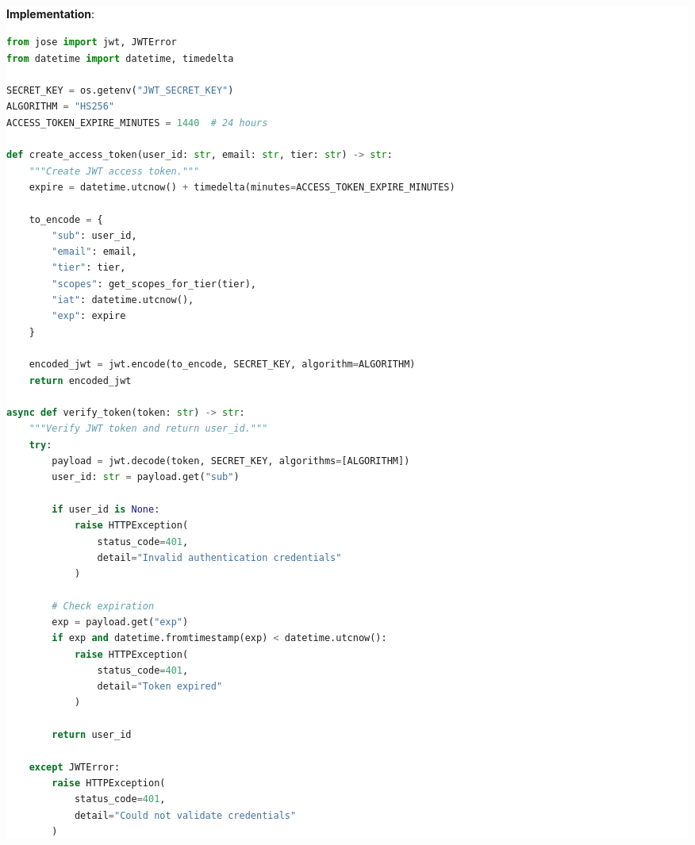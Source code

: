 **Implementation**:
```python
from jose import jwt, JWTError
from datetime import datetime, timedelta

SECRET_KEY = os.getenv("JWT_SECRET_KEY")
ALGORITHM = "HS256"
ACCESS_TOKEN_EXPIRE_MINUTES = 1440  # 24 hours

def create_access_token(user_id: str, email: str, tier: str) -> str:
    """Create JWT access token."""
    expire = datetime.utcnow() + timedelta(minutes=ACCESS_TOKEN_EXPIRE_MINUTES)

    to_encode = {
        "sub": user_id,
        "email": email,
        "tier": tier,
        "scopes": get_scopes_for_tier(tier),
        "iat": datetime.utcnow(),
        "exp": expire
    }

    encoded_jwt = jwt.encode(to_encode, SECRET_KEY, algorithm=ALGORITHM)
    return encoded_jwt

async def verify_token(token: str) -> str:
    """Verify JWT token and return user_id."""
    try:
        payload = jwt.decode(token, SECRET_KEY, algorithms=[ALGORITHM])
        user_id: str = payload.get("sub")

        if user_id is None:
            raise HTTPException(
                status_code=401,
                detail="Invalid authentication credentials"
            )

        # Check expiration
        exp = payload.get("exp")
        if exp and datetime.fromtimestamp(exp) < datetime.utcnow():
            raise HTTPException(
                status_code=401,
                detail="Token expired"
            )

        return user_id

    except JWTError:
        raise HTTPException(
            status_code=401,
            detail="Could not validate credentials"
        )
```
